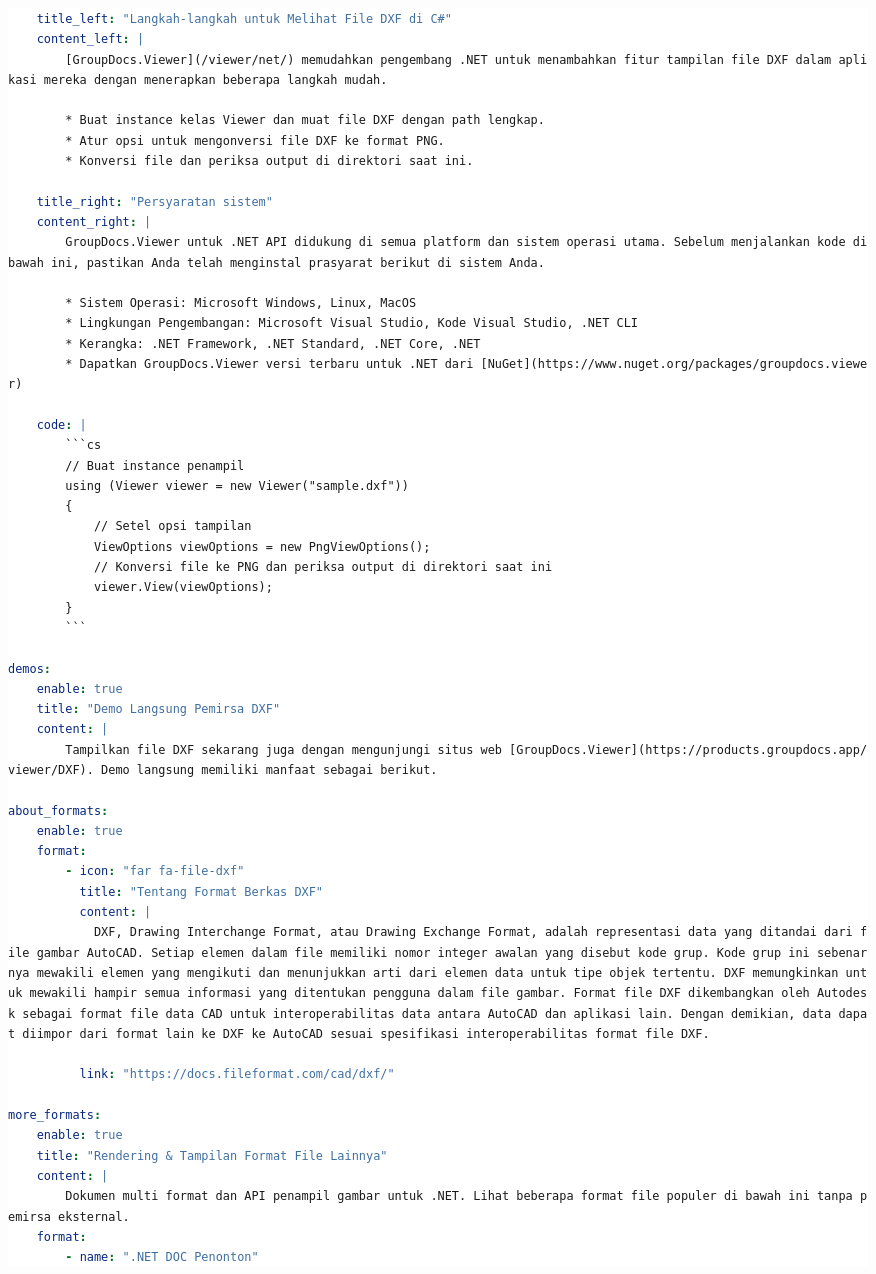 ```yaml
    title_left: "Langkah-langkah untuk Melihat File DXF di C#"
    content_left: |
        [GroupDocs.Viewer](/viewer/net/) memudahkan pengembang .NET untuk menambahkan fitur tampilan file DXF dalam aplikasi mereka dengan menerapkan beberapa langkah mudah.

        * Buat instance kelas Viewer dan muat file DXF dengan path lengkap.
        * Atur opsi untuk mengonversi file DXF ke format PNG.
        * Konversi file dan periksa output di direktori saat ini.
        
    title_right: "Persyaratan sistem"
    content_right: |
        GroupDocs.Viewer untuk .NET API didukung di semua platform dan sistem operasi utama. Sebelum menjalankan kode di bawah ini, pastikan Anda telah menginstal prasyarat berikut di sistem Anda.

        * Sistem Operasi: Microsoft Windows, Linux, MacOS
        * Lingkungan Pengembangan: Microsoft Visual Studio, Kode Visual Studio, .NET CLI
        * Kerangka: .NET Framework, .NET Standard, .NET Core, .NET
        * Dapatkan GroupDocs.Viewer versi terbaru untuk .NET dari [NuGet](https://www.nuget.org/packages/groupdocs.viewer)
        
    code: |
        ```cs
        // Buat instance penampil
        using (Viewer viewer = new Viewer("sample.dxf"))
        {
        	// Setel opsi tampilan 
        	ViewOptions viewOptions = new PngViewOptions();
        	// Konversi file ke PNG dan periksa output di direktori saat ini 
        	viewer.View(viewOptions);
        }
        ```
        
demos:
    enable: true
    title: "Demo Langsung Pemirsa DXF"
    content: |
        Tampilkan file DXF sekarang juga dengan mengunjungi situs web [GroupDocs.Viewer](https://products.groupdocs.app/viewer/DXF). Demo langsung memiliki manfaat sebagai berikut.
        
about_formats:
    enable: true
    format:
        - icon: "far fa-file-dxf"
          title: "Tentang Format Berkas DXF"
          content: |
            DXF, Drawing Interchange Format, atau Drawing Exchange Format, adalah representasi data yang ditandai dari file gambar AutoCAD. Setiap elemen dalam file memiliki nomor integer awalan yang disebut kode grup. Kode grup ini sebenarnya mewakili elemen yang mengikuti dan menunjukkan arti dari elemen data untuk tipe objek tertentu. DXF memungkinkan untuk mewakili hampir semua informasi yang ditentukan pengguna dalam file gambar. Format file DXF dikembangkan oleh Autodesk sebagai format file data CAD untuk interoperabilitas data antara AutoCAD dan aplikasi lain. Dengan demikian, data dapat diimpor dari format lain ke DXF ke AutoCAD sesuai spesifikasi interoperabilitas format file DXF.

          link: "https://docs.fileformat.com/cad/dxf/"

more_formats:
    enable: true
    title: "Rendering & Tampilan Format File Lainnya"
    content: |
        Dokumen multi format dan API penampil gambar untuk .NET. Lihat beberapa format file populer di bawah ini tanpa pemirsa eksternal.
    format: 
        - name: ".NET DOC Penonton"
```